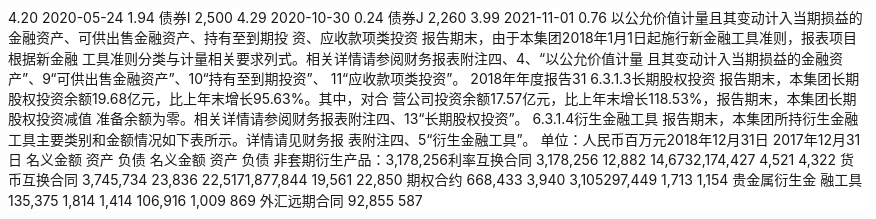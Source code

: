 4.20
2020-05-24
1.94
债券I
2,500
4.29
2020-10-30
0.24
债券J
2,260
3.99
2021-11-01
0.76
以公允价值计量且其变动计入当期损益的金融资产、可供出售金融资产、持有至到期投
资、应收款项类投资
报告期末，由于本集团2018年1月1日起施行新金融工具准则，报表项目根据新金融
工具准则分类与计量相关要求列式。相关详情请参阅财务报表附注四、4、“以公允价值计量
且其变动计入当期损益的金融资产”、9“可供出售金融资产”、10“持有至到期投资”、
11“应收款项类投资”。
2018年年度报告31
6.3.1.3长期股权投资
报告期末，本集团长期股权投资余额19.68亿元，比上年末增长95.63%。其中，对合
营公司投资余额17.57亿元，比上年末增长118.53%，报告期末，本集团长期股权投资减值
准备余额为零。相关详情请参阅财务报表附注四、13“长期股权投资”。
6.3.1.4衍生金融工具
报告期末，本集团所持衍生金融工具主要类别和金额情况如下表所示。详情请见财务报
表附注四、5“衍生金融工具”。
单位：人民币百万元2018年12月31日
2017年12月31日
名义金额
资产
负债
名义金额
资产
负债
非套期衍生产品：3,178,256利率互换合同
3,178,256
12,882
14,6732,174,427
4,521
4,322
货币互换合同
3,745,734
23,836
22,5171,877,844
19,561
22,850
期权合约
668,433
3,940
3,105297,449
1,713
1,154
贵金属衍生金
融工具
135,375
1,814
1,414
106,916
1,009
869
外汇远期合同
92,855
587
